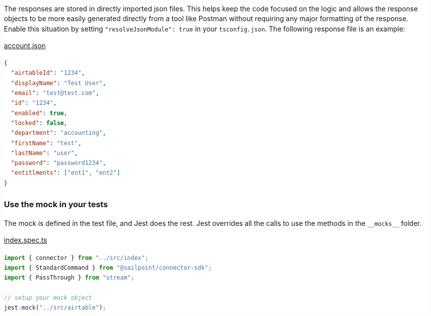 The responses are stored in directly imported json files. This helps keep the
code focused on the logic and allows the response objects to be more easily
generated directly from a tool like Postman without requiring any major
formatting of the response. Enable this situation by setting
`"resolveJsonModule": true` in your `tsconfig.json`. The following response file
is an example:

[account.json](https://github.com/sailpoint-oss/airtable-example-connector/blob/main/src/__mocks__/account.json)

```json
{
  "airtableId": "1234",
  "displayName": "Test User",
  "email": "test@test.com",
  "id": "1234",
  "enabled": true,
  "locked": false,
  "department": "accounting",
  "firstName": "test",
  "lastName": "user",
  "password": "password1234",
  "entitlments": ["ent1", "ent2"]
}
```

### Use the mock in your tests

The mock is defined in the test file, and Jest does the rest. Jest overrides all
the calls to use the methods in the `__mocks__` folder.

[index.spec.ts](https://github.com/sailpoint-oss/airtable-example-connector/blob/main/test/index.spec.ts)

```javascript
import { connector } from "../src/index";
import { StandardCommand } from "@sailpoint/connector-sdk";
import { PassThrough } from "stream";

// setup your mock object
jest.mock("../src/airtable");
```
